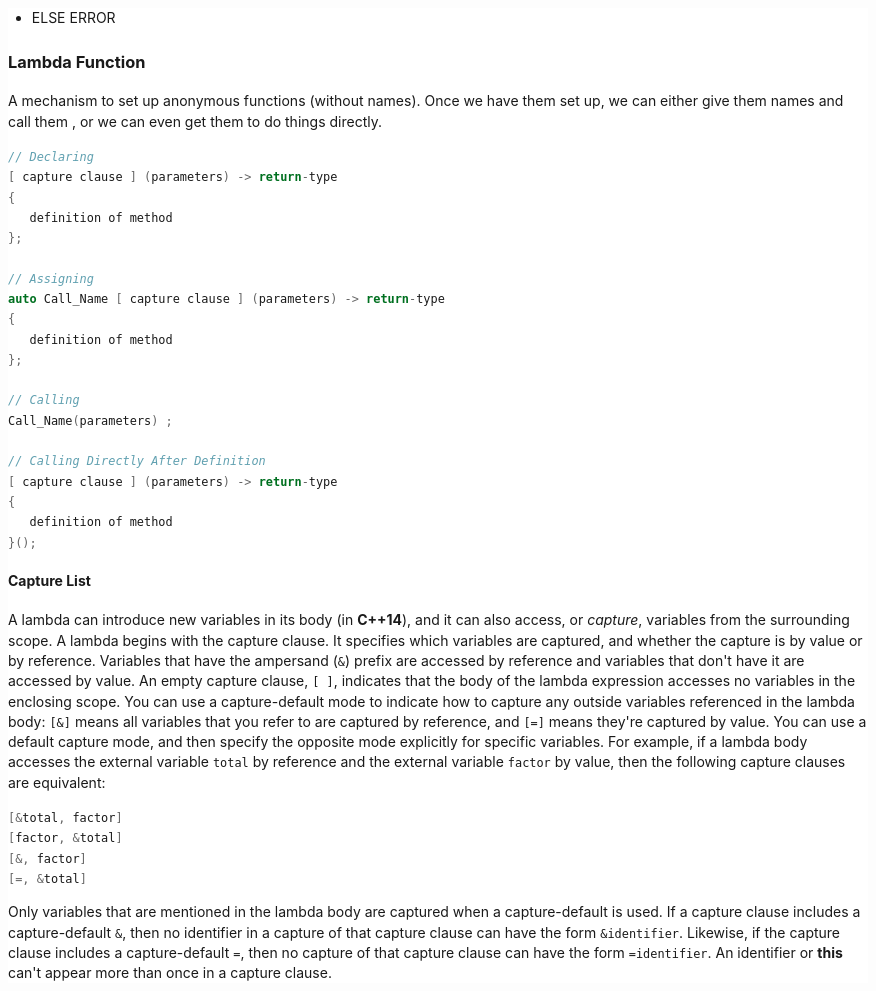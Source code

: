 - ELSE ERROR 

### Lambda Function

A mechanism to set up anonymous functions (without names). Once we have them set up, we can either give them names and call them , or we can even get them to do things directly.

```c++
// Declaring
[ capture clause ] (parameters) -> return-type  
{   
   definition of method   
};

// Assigning
auto Call_Name [ capture clause ] (parameters) -> return-type  
{   
   definition of method   
};

// Calling
Call_Name(parameters) ; 

// Calling Directly After Definition
[ capture clause ] (parameters) -> return-type  
{   
   definition of method   
}();
```

#### Capture List 

A lambda can introduce new variables in its body (in **C++14**), and it can also access, or *capture*, variables from the surrounding scope. A lambda begins with the capture clause. It specifies which variables are captured, and whether the capture is by value or by reference. Variables that have the ampersand (`&`) prefix are accessed by reference and variables that don't have it are accessed by value. An empty capture clause, `[ ]`, indicates that the body of the lambda expression accesses no variables in the enclosing scope. You can use a capture-default mode to indicate how to capture any outside variables referenced in the lambda body: `[&]` means all variables that you refer to are captured by reference, and `[=]` means they're captured by value. You can use a default capture mode, and then specify the opposite mode explicitly for specific variables. For example, if a lambda body accesses the external variable `total` by reference and the external variable `factor` by value, then the following capture clauses are equivalent:

```c++
[&total, factor]
[factor, &total]
[&, factor]
[=, &total]
```

Only variables that are mentioned in the lambda body are captured when a capture-default is used. If a capture clause includes a capture-default `&`, then no identifier in a capture of that capture clause can have the form `&identifier`. Likewise, if the capture clause includes a capture-default `=`, then no capture of that capture clause can have the form `=identifier`. An identifier or **this** can't appear more than once in a capture clause. 
